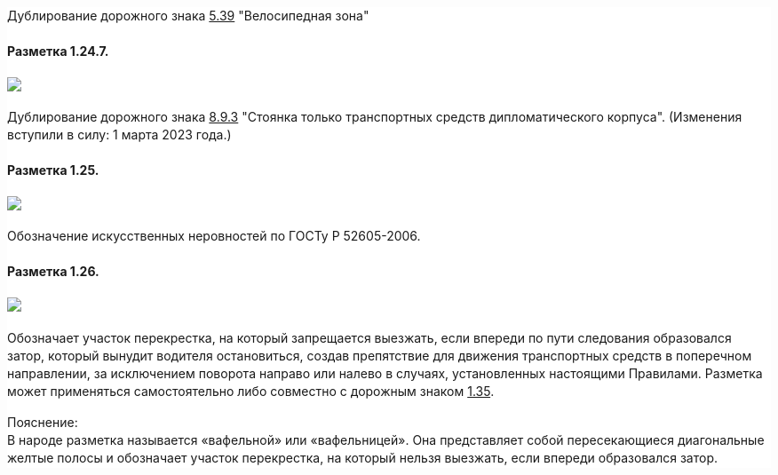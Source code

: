 Дублирование дорожного знака [5.39](https://www.drom.ru/pdd/pdd/sign_5_39) "Велосипедная зона"

#### Разметка 1.24.7.

![](https://s.auto.drom.ru/i24228/pubs/26197/66142/2945614.svg)

Дублирование дорожного знака [8.9.3](https://www.drom.ru/pdd/pdd/sign_8_9_3/) "Стоянка только транспортных средств дипломатического корпуса". (Изменения вступили в силу: 1 марта 2023 года.)

#### Разметка 1.25.

![](https://s.auto.drom.ru/i24227/pubs/26238/27371/2924660.svg)

Обозначение искусственных неровностей по ГОСТу Р 52605-2006.

#### Разметка 1.26.

![](https://s.auto.drom.ru/i24227/pubs/26197/65610/2929243.svg)

Обозначает участок перекрестка, на который запрещается выезжать, если впереди по пути следования образовался затор, который вынудит водителя остановиться, создав препятствие для движения транспортных средств в поперечном направлении, за исключением поворота направо или налево в случаях, установленных настоящими Правилами. Разметка может применяться самостоятельно либо совместно с дорожным знаком [1.35](https://www.drom.ru/pdd/pdd/sign_1_35/#s1_35).

Пояснение:  
В народе разметка называется «вафельной» или «вафельницей». Она представляет собой пересекающиеся диагональные желтые полосы и обозначает участок перекрестка, на который нельзя выезжать, если впереди образовался затор.

